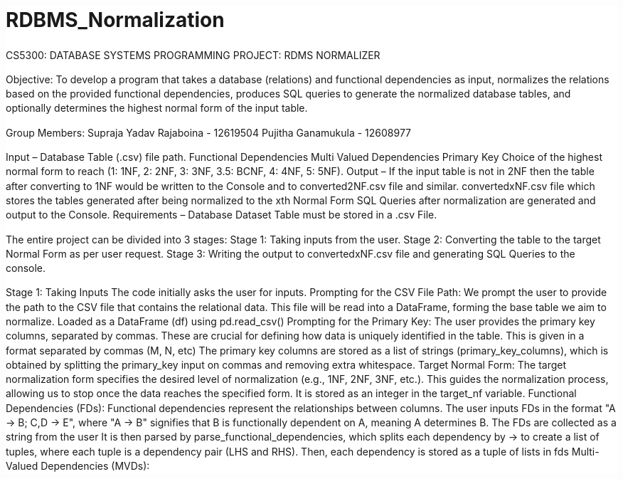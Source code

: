 # RDBMS_Normalization

CS5300: DATABASE SYSTEMS
PROGRAMMING PROJECT:
RDMS NORMALIZER



Objective:
To develop a program that takes a database (relations) and functional dependencies as input, normalizes the relations based on the provided functional dependencies, produces SQL queries to generate the normalized database tables, and optionally determines the highest normal form of the input table.

Group Members:
Supraja Yadav Rajaboina - 12619504
Pujitha Ganamukula - 12608977


Input – 
Database Table (.csv) file path.
Functional Dependencies
Multi Valued Dependencies
Primary Key
Choice of the highest normal form to reach (1: 1NF, 2: 2NF, 3: 3NF, 3.5: BCNF, 4: 4NF, 5: 5NF).
Output – 
If the input table is not in 2NF then the table after converting to 1NF would be written to the Console and to converted2NF.csv file and similar.
convertedxNF.csv file which stores the tables generated after being normalized to the xth Normal Form
SQL Queries after normalization are generated and output to the Console.
Requirements –
Database Dataset Table must be stored in a .csv File.

The entire project can be divided into 3 stages:
Stage 1: Taking inputs from the user.
Stage 2: Converting the table to the target Normal Form as per user request.
Stage 3: Writing the output to convertedxNF.csv file and generating SQL Queries to the console.


Stage 1: Taking Inputs
The code initially asks the user for inputs.
Prompting for the CSV File Path:
We prompt the user to provide the path to the CSV file that contains the relational data.
 This file will be read into a DataFrame, forming the base table we aim to normalize.
Loaded as a DataFrame (df) using pd.read_csv()
Prompting for the Primary Key: 
The user provides the primary key columns, separated by commas. 
These are crucial for defining how data is uniquely identified in the table.
This is given in a format separated by commas (M, N, etc)
The primary key columns are stored as a list of strings (primary_key_columns), which is obtained by splitting the primary_key input on commas and removing extra whitespace.
Target Normal Form:
The target normalization form specifies the desired level of normalization (e.g., 1NF, 2NF, 3NF, etc.). 
This guides the normalization process, allowing us to stop once the data reaches the specified form.
It is stored as an integer in the target_nf variable.
Functional Dependencies (FDs):
Functional dependencies represent the relationships between columns. 
The user inputs FDs in the format "A -> B; C,D -> E", where "A -> B" signifies that B is functionally dependent on A, meaning A determines B. 
The FDs are collected as a string from the user
It is then parsed by parse_functional_dependencies, which splits each dependency by -> to create a list of tuples, where each tuple is a dependency pair (LHS and RHS).
Then, each dependency is stored as a tuple of lists in fds
Multi-Valued Dependencies (MVDs):